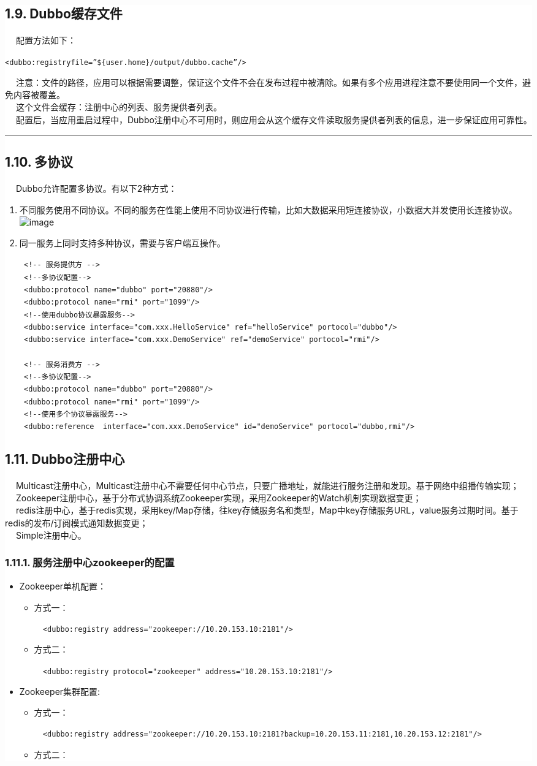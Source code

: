 ## 1.9. Dubbo缓存文件  
&emsp; 配置方法如下：  

    <dubbo:registryfile=”${user.home}/output/dubbo.cache”/>
    
&emsp; 注意：文件的路径，应用可以根据需要调整，保证这个文件不会在发布过程中被清除。如果有多个应用进程注意不要使用同一个文件，避免内容被覆盖。  
&emsp; 这个文件会缓存：注册中心的列表、服务提供者列表。  
&emsp; 配置后，当应用重启过程中，Dubbo注册中心不可用时，则应用会从这个缓存文件读取服务提供者列表的信息，进一步保证应用可靠性。  

---------
## 1.10. 多协议  
&emsp; Dubbo允许配置多协议。有以下2种方式：  
1. 不同服务使用不同协议。不同的服务在性能上使用不同协议进行传输，比如大数据采用短连接协议，小数据大并发使用长连接协议。  
![image](https://gitee.com/wt1814/pic-host/raw/master/images/microService/Dubbo/dubbo-5.png)  

2. 同一服务上同时支持多种协议，需要与客户端互操作。  

        <!-- 服务提供方 -->
        <!--多协议配置-->
        <dubbo:protocol name="dubbo" port="20880"/>
        <dubbo:protocol name="rmi" port="1099"/>
        <!--使用dubbo协议暴露服务-->
        <dubbo:service interface="com.xxx.HelloService" ref="helloService" portocol="dubbo"/>
        <dubbo:service interface="com.xxx.DemoService" ref="demoService" portocol="rmi"/>

        <!-- 服务消费方 -->
        <!--多协议配置-->
        <dubbo:protocol name="dubbo" port="20880"/>
        <dubbo:protocol name="rmi" port="1099"/>
        <!--使用多个协议暴露服务-->
        <dubbo:reference  interface="com.xxx.DemoService" id="demoService" portocol="dubbo,rmi"/>  

## 1.11. Dubbo注册中心 
&emsp; Multicast注册中心，Multicast注册中心不需要任何中心节点，只要广播地址，就能进行服务注册和发现。基于网络中组播传输实现；  
&emsp; Zookeeper注册中心，基于分布式协调系统Zookeeper实现，采用Zookeeper的Watch机制实现数据变更；  
&emsp; redis注册中心，基于redis实现，采用key/Map存储，往key存储服务名和类型，Map中key存储服务URL，value服务过期时间。基于redis的发布/订阅模式通知数据变更；  
&emsp; Simple注册中心。   

### 1.11.1. 服务注册中心zookeeper的配置
* Zookeeper单机配置：
    * 方式一：  

            <dubbo:registry address="zookeeper://10.20.153.10:2181"/>
    * 方式二：  

            <dubbo:registry protocol="zookeeper" address="10.20.153.10:2181"/>
* Zookeeper集群配置:
    * 方式一：

            <dubbo:registry address="zookeeper://10.20.153.10:2181?backup=10.20.153.11:2181,10.20.153.12:2181"/>
    * 方式二：
